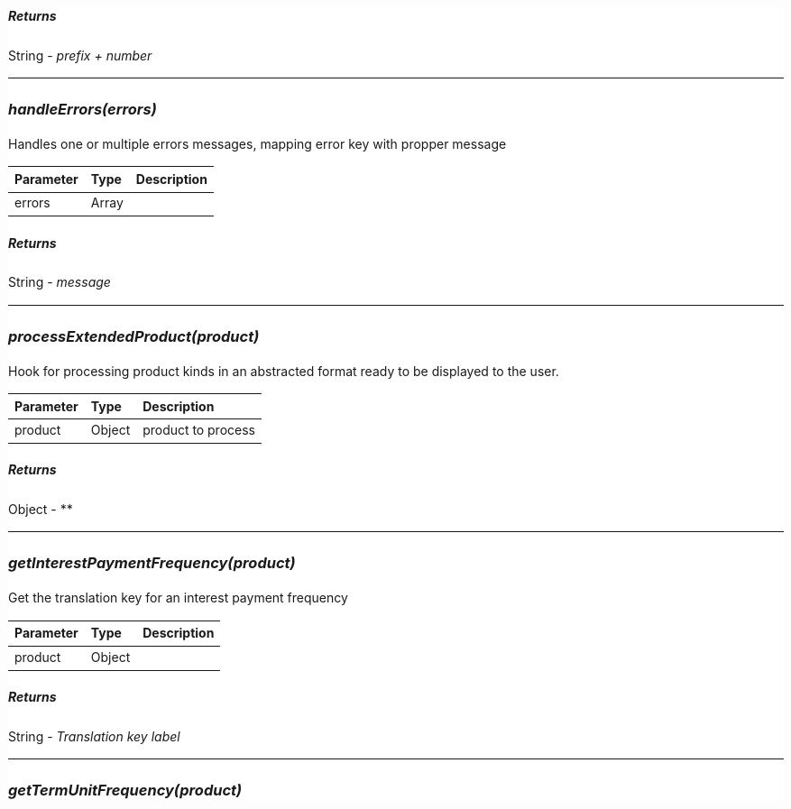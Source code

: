 ##### Returns

String - *prefix + number*

---

### <a name="ext-bb-product-details-nghandleErrors"></a>*handleErrors(errors)*

Handles one or multiple errors messages, mapping error key with propper message

| Parameter | Type | Description |
| :-- | :-- | :-- |
| errors | Array |  |

##### Returns

String - *message*

---

### <a name="ext-bb-product-details-ngprocessExtendedProduct"></a>*processExtendedProduct(product)*

Hook for processing product kinds in an abstracted format
ready to be displayed to the user.

| Parameter | Type | Description |
| :-- | :-- | :-- |
| product | Object | product to process |

##### Returns

Object - **

---

### <a name="ext-bb-product-details-nggetInterestPaymentFrequency"></a>*getInterestPaymentFrequency(product)*

Get the translation key for an interest payment frequency

| Parameter | Type | Description |
| :-- | :-- | :-- |
| product | Object |  |

##### Returns

String - *Translation key label*

---

### <a name="ext-bb-product-details-nggetTermUnitFrequency"></a>*getTermUnitFrequency(product)*
